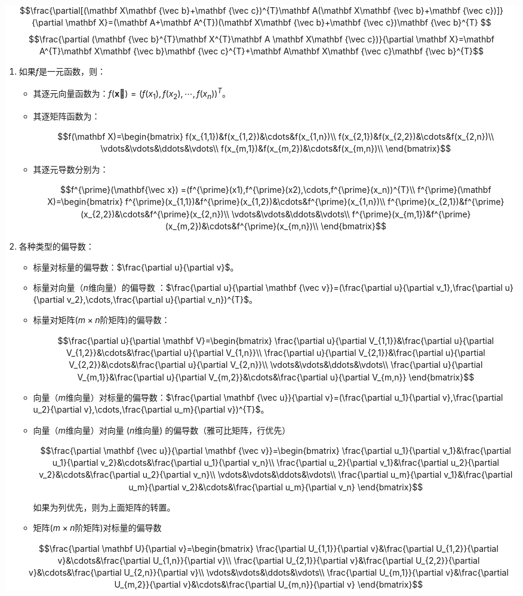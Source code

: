    $$\frac{\partial[(\mathbf X\mathbf {\vec b}+\mathbf {\vec c})^{T}\mathbf A(\mathbf X\mathbf {\vec b}+\mathbf {\vec c})]}{\partial \mathbf X}=(\mathbf A+\mathbf A^{T})(\mathbf X\mathbf {\vec b}+\mathbf {\vec c})\mathbf {\vec b}^{T} $$
   $$\frac{\partial (\mathbf {\vec b}^{T}\mathbf X^{T}\mathbf A \mathbf X\mathbf {\vec c})}{\partial \mathbf X}=\mathbf A^{T}\mathbf X\mathbf {\vec b}\mathbf {\vec c}^{T}+\mathbf A\mathbf X\mathbf {\vec c}\mathbf {\vec b}^{T}$$

1. 如果$f$是一元函数，则：

   - 其逐元向量函数为：$f(\mathbf{\vec x}) =(f(x_1),f(x_2),\cdots,f(x_n))^{T}$。

   - 其逐矩阵函数为：

     $$f(\mathbf X)=\begin{bmatrix} f(x_{1,1})&f(x_{1,2})&\cdots&f(x_{1,n})\\ f(x_{2,1})&f(x_{2,2})&\cdots&f(x_{2,n})\\ \vdots&\vdots&\ddots&\vdots\\ f(x_{m,1})&f(x_{m,2})&\cdots&f(x_{m,n})\\ \end{bmatrix}$$

   - 其逐元导数分别为：

     $$f^{\prime}(\mathbf{\vec x}) =(f^{\prime}(x1),f^{\prime}(x2),\cdots,f^{\prime}(x_n))^{T}\\ f^{\prime}(\mathbf X)=\begin{bmatrix} f^{\prime}(x_{1,1})&f^{\prime}(x_{1,2})&\cdots&f^{\prime}(x_{1,n})\\ f^{\prime}(x_{2,1})&f^{\prime}(x_{2,2})&\cdots&f^{\prime}(x_{2,n})\\ \vdots&\vdots&\ddots&\vdots\\ f^{\prime}(x_{m,1})&f^{\prime}(x_{m,2})&\cdots&f^{\prime}(x_{m,n})\\ \end{bmatrix}$$

2. 各种类型的偏导数：

   - 标量对标量的偏导数：$\frac{\partial u}{\partial v}$。

   - 标量对向量（$n$维向量）的偏导数 ：$\frac{\partial u}{\partial \mathbf {\vec v}}=(\frac{\partial u}{\partial v_1},\frac{\partial u}{\partial v_2},\cdots,\frac{\partial u}{\partial v_n})^{T}$。

   - 标量对矩阵($m\times n$阶矩阵)的偏导数：

     $$\frac{\partial u}{\partial \mathbf V}=\begin{bmatrix} \frac{\partial u}{\partial V_{1,1}}&\frac{\partial u}{\partial V_{1,2}}&\cdots&\frac{\partial u}{\partial V_{1,n}}\\ \frac{\partial u}{\partial V_{2,1}}&\frac{\partial u}{\partial V_{2,2}}&\cdots&\frac{\partial u}{\partial V_{2,n}}\\ \vdots&\vdots&\ddots&\vdots\\ \frac{\partial u}{\partial V_{m,1}}&\frac{\partial u}{\partial V_{m,2}}&\cdots&\frac{\partial u}{\partial V_{m,n}} \end{bmatrix}$$

   - 向量（$m$维向量）对标量的偏导数：$\frac{\partial \mathbf {\vec u}}{\partial v}=(\frac{\partial u_1}{\partial v},\frac{\partial u_2}{\partial v},\cdots,\frac{\partial u_m}{\partial v})^{T}$。

   - 向量（$m$维向量）对向量 ($n$维向量) 的偏导数（雅可比矩阵，行优先）

     $$\frac{\partial \mathbf {\vec u}}{\partial \mathbf {\vec v}}=\begin{bmatrix} \frac{\partial u_1}{\partial v_1}&\frac{\partial u_1}{\partial v_2}&\cdots&\frac{\partial u_1}{\partial v_n}\\ \frac{\partial u_2}{\partial v_1}&\frac{\partial u_2}{\partial v_2}&\cdots&\frac{\partial u_2}{\partial v_n}\\ \vdots&\vdots&\ddots&\vdots\\ \frac{\partial u_m}{\partial v_1}&\frac{\partial u_m}{\partial v_2}&\cdots&\frac{\partial u_m}{\partial v_n} \end{bmatrix}$$

     如果为列优先，则为上面矩阵的转置。

   - 矩阵($m\times n$阶矩阵)对标量的偏导数

   $$\frac{\partial \mathbf U}{\partial v}=\begin{bmatrix} \frac{\partial U_{1,1}}{\partial v}&\frac{\partial U_{1,2}}{\partial v}&\cdots&\frac{\partial U_{1,n}}{\partial v}\\ \frac{\partial U_{2,1}}{\partial v}&\frac{\partial U_{2,2}}{\partial v}&\cdots&\frac{\partial U_{2,n}}{\partial v}\\ \vdots&\vdots&\ddots&\vdots\\ \frac{\partial U_{m,1}}{\partial v}&\frac{\partial U_{m,2}}{\partial v}&\cdots&\frac{\partial U_{m,n}}{\partial v} \end{bmatrix}$$
